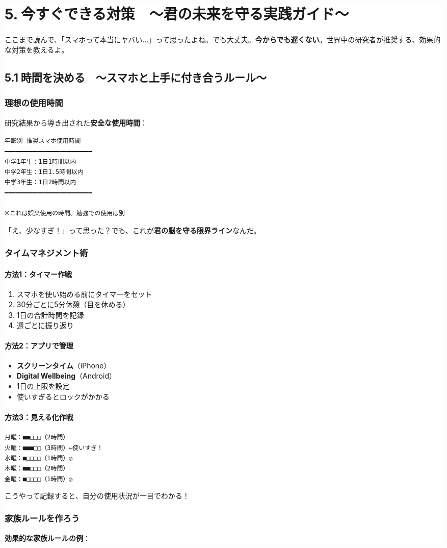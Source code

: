 # 5. 今すぐできる対策　～君の未来を守る実践ガイド～

ここまで読んで、「スマホって本当にヤバい...」って思ったよね。でも大丈夫。**今からでも遅くない**。世界中の研究者が推奨する、効果的な対策を教えるよ。

## 5.1 時間を決める　～スマホと上手に付き合うルール～

### 理想の使用時間

研究結果から導き出された**安全な使用時間**：

```
年齢別 推奨スマホ使用時間
━━━━━━━━━━━━━━━━━━━━━━━━
中学1年生：1日1時間以内
中学2年生：1日1.5時間以内
中学3年生：1日2時間以内
━━━━━━━━━━━━━━━━━━━━━━━━

※これは娯楽使用の時間。勉強での使用は別
```

「え、少なすぎ！」って思った？でも、これが**君の脳を守る限界ライン**なんだ。

### タイムマネジメント術

#### 方法1：タイマー作戦
1. スマホを使い始める前にタイマーをセット
2. 30分ごとに5分休憩（目を休める）
3. 1日の合計時間を記録
4. 週ごとに振り返り

#### 方法2：アプリで管理
- **スクリーンタイム**（iPhone）
- **Digital Wellbeing**（Android）
- 1日の上限を設定
- 使いすぎるとロックがかかる

#### 方法3：見える化作戦
```
月曜：■■□□□（2時間）
火曜：■■■□□（3時間）←使いすぎ！
水曜：■□□□□（1時間）◎
木曜：■■□□□（2時間）
金曜：■□□□□（1時間）◎
```

こうやって記録すると、自分の使用状況が一目でわかる！

### 家族ルールを作ろう

**効果的な家族ルールの例**：
